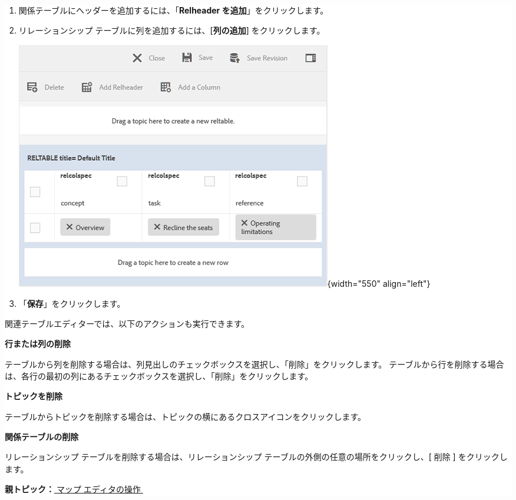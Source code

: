 1. 関係テーブルにヘッダーを追加するには、「**Relheader を追加**」をクリックします。

1. リレーションシップ テーブルに列を追加するには、[**列の追加**] をクリックします。

   ![](images/complete-reltable.png){width="550" align="left"}

1. 「**保存**」をクリックします。


関連テーブルエディターでは、以下のアクションも実行できます。

**行または列の削除**

テーブルから列を削除する場合は、列見出しのチェックボックスを選択し、「削除」をクリックします。 テーブルから行を削除する場合は、各行の最初の列にあるチェックボックスを選択し、「削除」をクリックします。

**トピックを削除**

テーブルからトピックを削除する場合は、トピックの横にあるクロスアイコンをクリックします。

**関係テーブルの削除**

リレーションシップ テーブルを削除する場合は、リレーションシップ テーブルの外側の任意の場所をクリックし、[ 削除 ] をクリックします。

**親トピック：**&#x200B;[&#x200B; マップ エディタの操作 &#x200B;](map-editor.md)
